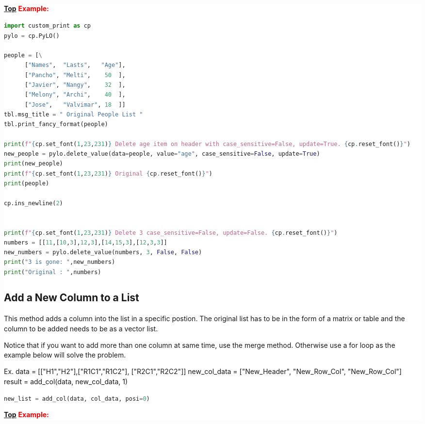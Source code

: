 [**Top**](#pylo-class) <span style="color:red"> <strong> Example: </strong> </span>

```python
import custom_print as cp
pylo = cp.PyLO()

people = [\
      ["Names",  "Lasts",   "Age"],
      ["Pancho", "Melti",    50  ],
      ["Javier", "Nangy",    32  ],
      ["Melony", "Archi",    40  ],
      ["Jose",   "Valvimar", 18  ]]
tbl.msg_title = " Original People List "
tbl.print_fancy_format(people)

print(f"{cp.set_font(1,23,231)} Delete age item on header with case_sensitive=False, update=True. {cp.reset_font()}")
new_people = pylo.delete_value(data=people, value="age", case_sensitive=False, update=True)
print(new_people)
print(f"{cp.set_font(1,23,231)} Original {cp.reset_font()}")
print(people)

cp.ins_newline(2)


print(f"{cp.set_font(1,23,231)} Delete 3 case_sensitive=False, update=False. {cp.reset_font()}")
numbers = [[11,[10,3],12,3],[14,15,3],[12,3,3]]
new_numbers = pylo.delete_value(numbers, 3, False, False)
print("3 is gone: ",new_numbers)
print("Original : ",numbers)
```






## Add a New Column to a List
This method adds a column into the list in a specific postion.
The original list has to be in the form of a matrix or table 
and the column to be added needs to be as a vector list.

Notice that if you want to add more than one column at same time, use the merge method.
Otherwise use a for loop as the example below will solve the problem.

Ex.
   data = [["H1","H2"],["R1C1","R1C2"], ["R2C1","R2C2"]]
   new_col_data = ["New_Header",   "New_Row_Col",  "New_Row_Col"]
   result = add_col(data, new_col_data, 1)

```python
new_list = add_col(data, col_data, posi=0)
```

[**Top**](#pylo-class) <span style="color:red"> <strong> Example: </strong> </span>
